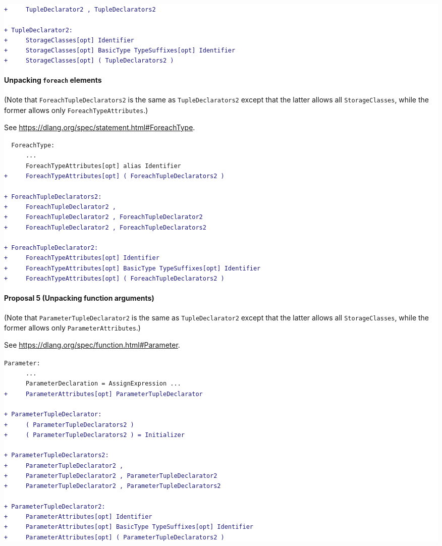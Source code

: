 ```diff
+     TupleDeclarator2 , TupleDeclarators2

+ TupleDeclarator2:
+     StorageClasses[opt] Identifier
+     StorageClasses[opt] BasicType TypeSuffixes[opt] Identifier
+     StorageClasses[opt] ( TupleDeclarators2 )
```

#### Unpacking `foreach` elements
(Note that `ForeachTupleDeclarators2` is the same as `TupleDeclarators2` except that the latter allows all `StorageClasses`, while the former allows only `ForeachTypeAttributes`.)

See <https://dlang.org/spec/statement.html#ForeachType>.
```diff
  ForeachType:
      ...
      ForeachTypeAttributes[opt] alias Identifier
+     ForeachTypeAttributes[opt] ( ForeachTupleDeclarators2 )

+ ForeachTupleDeclarators2:
+     ForeachTupleDeclarator2 ,
+     ForeachTupleDeclarator2 , ForeachTupleDeclarator2
+     ForeachTupleDeclarator2 , ForeachTupleDeclarators2

+ ForeachTupleDeclarator2:
+     ForeachTypeAttributes[opt] Identifier
+     ForeachTypeAttributes[opt] BasicType TypeSuffixes[opt] Identifier
+     ForeachTypeAttributes[opt] ( ForeachTupleDeclarators2 )
```

#### Proposal 5 (Unpacking function arguments)
(Note that `ParameterTupleDeclarator2` is the same as `TupleDeclarator2` except that the latter allows all `StorageClasses`, while the former allows only `ParameterAttributes`.)

See <https://dlang.org/spec/function.html#Parameter>.
```diff
Parameter:
      ...
      ParameterDeclaration = AssignExpression ...
+     ParameterAttributes[opt] ParameterTupleDeclarator

+ ParameterTupleDeclarator:
+     ( ParameterTupleDeclarators2 )
+     ( ParameterTupleDeclarators2 ) = Initializer

+ ParameterTupleDeclarators2:
+     ParameterTupleDeclarator2 ,
+     ParameterTupleDeclarator2 , ParameterTupleDeclarator2
+     ParameterTupleDeclarator2 , ParameterTupleDeclarators2

+ ParameterTupleDeclarator2:
+     ParameterAttributes[opt] Identifier
+     ParameterAttributes[opt] BasicType TypeSuffixes[opt] Identifier
+     ParameterAttributes[opt] ( ParameterTupleDeclarators2 )
```
